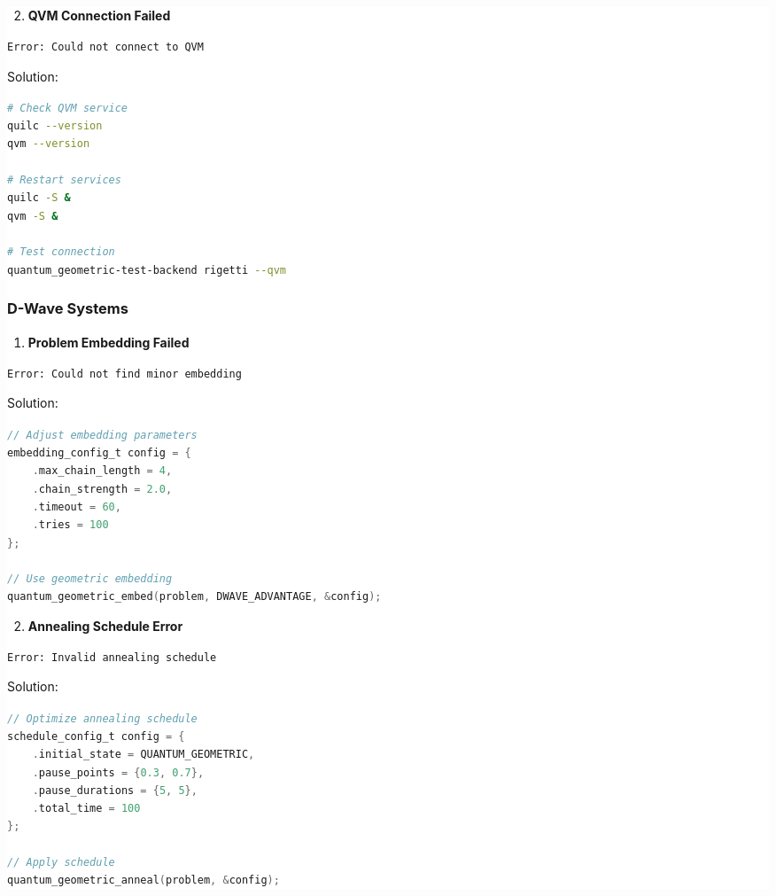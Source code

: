 2. **QVM Connection Failed**
```
Error: Could not connect to QVM
```
Solution:
```bash
# Check QVM service
quilc --version
qvm --version

# Restart services
quilc -S &
qvm -S &

# Test connection
quantum_geometric-test-backend rigetti --qvm
```

### D-Wave Systems

1. **Problem Embedding Failed**
```
Error: Could not find minor embedding
```
Solution:
```c
// Adjust embedding parameters
embedding_config_t config = {
    .max_chain_length = 4,
    .chain_strength = 2.0,
    .timeout = 60,
    .tries = 100
};

// Use geometric embedding
quantum_geometric_embed(problem, DWAVE_ADVANTAGE, &config);
```

2. **Annealing Schedule Error**
```
Error: Invalid annealing schedule
```
Solution:
```c
// Optimize annealing schedule
schedule_config_t config = {
    .initial_state = QUANTUM_GEOMETRIC,
    .pause_points = {0.3, 0.7},
    .pause_durations = {5, 5},
    .total_time = 100
};

// Apply schedule
quantum_geometric_anneal(problem, &config);
```
